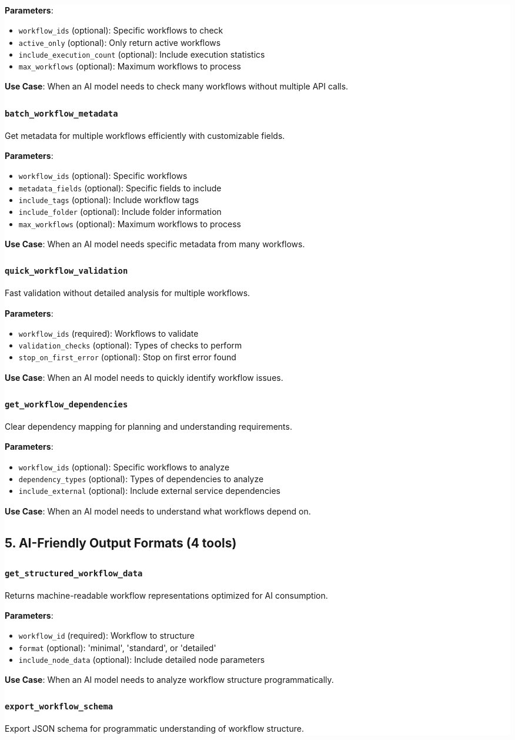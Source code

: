 **Parameters**:
- `workflow_ids` (optional): Specific workflows to check
- `active_only` (optional): Only return active workflows
- `include_execution_count` (optional): Include execution statistics
- `max_workflows` (optional): Maximum workflows to process

**Use Case**: When an AI model needs to check many workflows without multiple API calls.

### `batch_workflow_metadata`
Get metadata for multiple workflows efficiently with customizable fields.

**Parameters**:
- `workflow_ids` (optional): Specific workflows
- `metadata_fields` (optional): Specific fields to include
- `include_tags` (optional): Include workflow tags
- `include_folder` (optional): Include folder information
- `max_workflows` (optional): Maximum workflows to process

**Use Case**: When an AI model needs specific metadata from many workflows.

### `quick_workflow_validation`
Fast validation without detailed analysis for multiple workflows.

**Parameters**:
- `workflow_ids` (required): Workflows to validate
- `validation_checks` (optional): Types of checks to perform
- `stop_on_first_error` (optional): Stop on first error found

**Use Case**: When an AI model needs to quickly identify workflow issues.

### `get_workflow_dependencies`
Clear dependency mapping for planning and understanding requirements.

**Parameters**:
- `workflow_ids` (optional): Specific workflows to analyze
- `dependency_types` (optional): Types of dependencies to analyze
- `include_external` (optional): Include external service dependencies

**Use Case**: When an AI model needs to understand what workflows depend on.

## 5. AI-Friendly Output Formats (4 tools)

### `get_structured_workflow_data`
Returns machine-readable workflow representations optimized for AI consumption.

**Parameters**:
- `workflow_id` (required): Workflow to structure
- `format` (optional): 'minimal', 'standard', or 'detailed'
- `include_node_data` (optional): Include detailed node parameters

**Use Case**: When an AI model needs to analyze workflow structure programmatically.

### `export_workflow_schema`
Export JSON schema for programmatic understanding of workflow structure.
